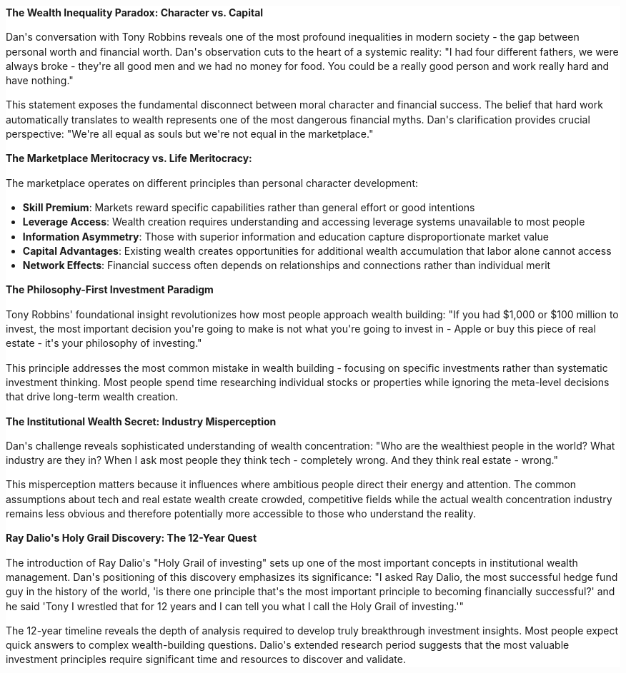 **The Wealth Inequality Paradox: Character vs. Capital**

Dan's conversation with Tony Robbins reveals one of the most profound inequalities in modern society - the gap between personal worth and financial worth. Dan's observation cuts to the heart of a systemic reality: "I had four different fathers, we were always broke - they're all good men and we had no money for food. You could be a really good person and work really hard and have nothing."

This statement exposes the fundamental disconnect between moral character and financial success. The belief that hard work automatically translates to wealth represents one of the most dangerous financial myths. Dan's clarification provides crucial perspective: "We're all equal as souls but we're not equal in the marketplace."

**The Marketplace Meritocracy vs. Life Meritocracy:**

The marketplace operates on different principles than personal character development:
- **Skill Premium**: Markets reward specific capabilities rather than general effort or good intentions
- **Leverage Access**: Wealth creation requires understanding and accessing leverage systems unavailable to most people
- **Information Asymmetry**: Those with superior information and education capture disproportionate market value
- **Capital Advantages**: Existing wealth creates opportunities for additional wealth accumulation that labor alone cannot access
- **Network Effects**: Financial success often depends on relationships and connections rather than individual merit

**The Philosophy-First Investment Paradigm**

Tony Robbins' foundational insight revolutionizes how most people approach wealth building: "If you had $1,000 or $100 million to invest, the most important decision you're going to make is not what you're going to invest in - Apple or buy this piece of real estate - it's your philosophy of investing."

This principle addresses the most common mistake in wealth building - focusing on specific investments rather than systematic investment thinking. Most people spend time researching individual stocks or properties while ignoring the meta-level decisions that drive long-term wealth creation.

**The Institutional Wealth Secret: Industry Misperception**

Dan's challenge reveals sophisticated understanding of wealth concentration: "Who are the wealthiest people in the world? What industry are they in? When I ask most people they think tech - completely wrong. And they think real estate - wrong."

This misperception matters because it influences where ambitious people direct their energy and attention. The common assumptions about tech and real estate wealth create crowded, competitive fields while the actual wealth concentration industry remains less obvious and therefore potentially more accessible to those who understand the reality.

**Ray Dalio's Holy Grail Discovery: The 12-Year Quest**

The introduction of Ray Dalio's "Holy Grail of investing" sets up one of the most important concepts in institutional wealth management. Dan's positioning of this discovery emphasizes its significance: "I asked Ray Dalio, the most successful hedge fund guy in the history of the world, 'is there one principle that's the most important principle to becoming financially successful?' and he said 'Tony I wrestled that for 12 years and I can tell you what I call the Holy Grail of investing.'"

The 12-year timeline reveals the depth of analysis required to develop truly breakthrough investment insights. Most people expect quick answers to complex wealth-building questions. Dalio's extended research period suggests that the most valuable investment principles require significant time and resources to discover and validate.
